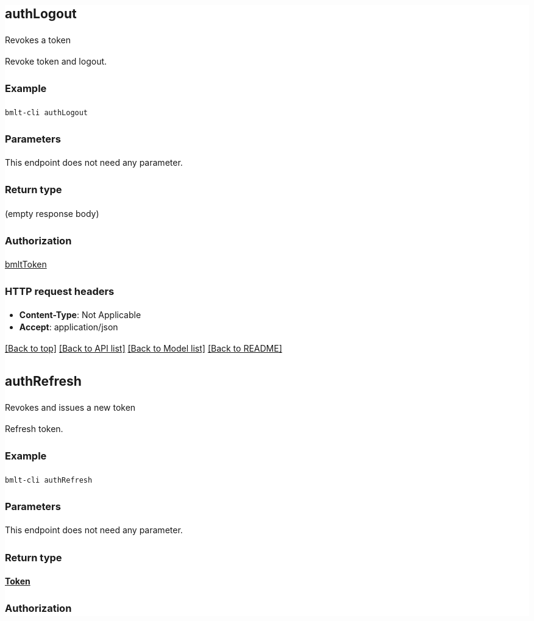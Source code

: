 

## authLogout

Revokes a token

Revoke token and logout.

### Example

```bash
bmlt-cli authLogout
```

### Parameters

This endpoint does not need any parameter.

### Return type

(empty response body)

### Authorization

[bmltToken](../README.md#bmltToken)

### HTTP request headers

- **Content-Type**: Not Applicable
- **Accept**: application/json

[[Back to top]](#) [[Back to API list]](../README.md#documentation-for-api-endpoints) [[Back to Model list]](../README.md#documentation-for-models) [[Back to README]](../README.md)


## authRefresh

Revokes and issues a new token

Refresh token.

### Example

```bash
bmlt-cli authRefresh
```

### Parameters

This endpoint does not need any parameter.

### Return type

[**Token**](Token.md)

### Authorization
